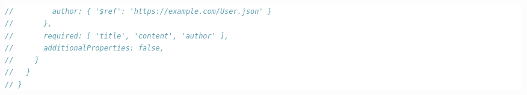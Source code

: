 ```ts
//         author: { '$ref': 'https://example.com/User.json' }
//       },
//       required: [ 'title', 'content', 'author' ],
//       additionalProperties: false,
//     }
//   }
// }
```
